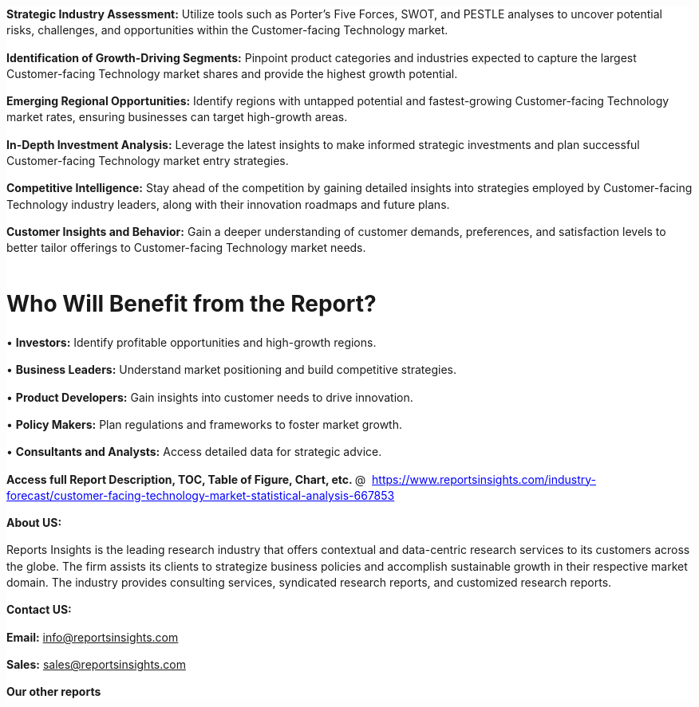<strong>Strategic Industry Assessment:</strong>
Utilize tools such as Porter’s Five Forces, SWOT, and PESTLE analyses to uncover potential risks, challenges, and opportunities within the Customer-facing Technology market.

<strong>Identification of Growth-Driving Segments:</strong>
Pinpoint product categories and industries expected to capture the largest Customer-facing Technology market shares and provide the highest growth potential.

<strong>Emerging Regional Opportunities:</strong>
Identify regions with untapped potential and fastest-growing Customer-facing Technology market rates, ensuring businesses can target high-growth areas.

<strong>In-Depth Investment Analysis:</strong>
Leverage the latest insights to make informed strategic investments and plan successful Customer-facing Technology market entry strategies.

<strong>Competitive Intelligence:</strong>
Stay ahead of the competition by gaining detailed insights into strategies employed by Customer-facing Technology industry leaders, along with their innovation roadmaps and future plans.

<strong>Customer Insights and Behavior:</strong>
Gain a deeper understanding of customer demands, preferences, and satisfaction levels to better tailor offerings to Customer-facing Technology market needs.

# <strong>Who Will Benefit from the Report?</strong>

• <strong>Investors:</strong> Identify profitable opportunities and high-growth regions.

• <strong>Business Leaders:</strong> Understand market positioning and build competitive strategies.

• <strong>Product Developers:</strong> Gain insights into customer needs to drive innovation.

• <strong>Policy Makers:</strong> Plan regulations and frameworks to foster market growth.

• <strong>Consultants and Analysts:</strong> Access detailed data for strategic advice.
</ul>
<strong>Access full Report Description, TOC, Table of Figure, Chart, etc. </strong>@  <a href=https://www.reportsinsights.com/industry-forecast/customer-facing-technology-market-statistical-analysis-667853 style=color:#0000ff;>https://www.reportsinsights.com/industry-forecast/customer-facing-technology-market-statistical-analysis-667853</a></font>

<strong><strong>About US</strong>:</strong>

Reports Insights is the leading research industry that offers contextual and data-centric research services to its customers across the globe. The firm assists its clients to strategize business policies and accomplish sustainable growth in their respective market domain. The industry provides consulting services, syndicated research reports, and customized research reports.

<strong>Contact US:</strong>

<p class=""""><b>Email:</b> <a href=mailto:info@reportsinsights.com>info@reportsinsights.com</a></p>
<p class=""""><b>Sales:</b> <a href=mailto:sales@reportsinsights.com>sales@reportsinsights.com</a></p>

<strong>Our other reports</strong>
